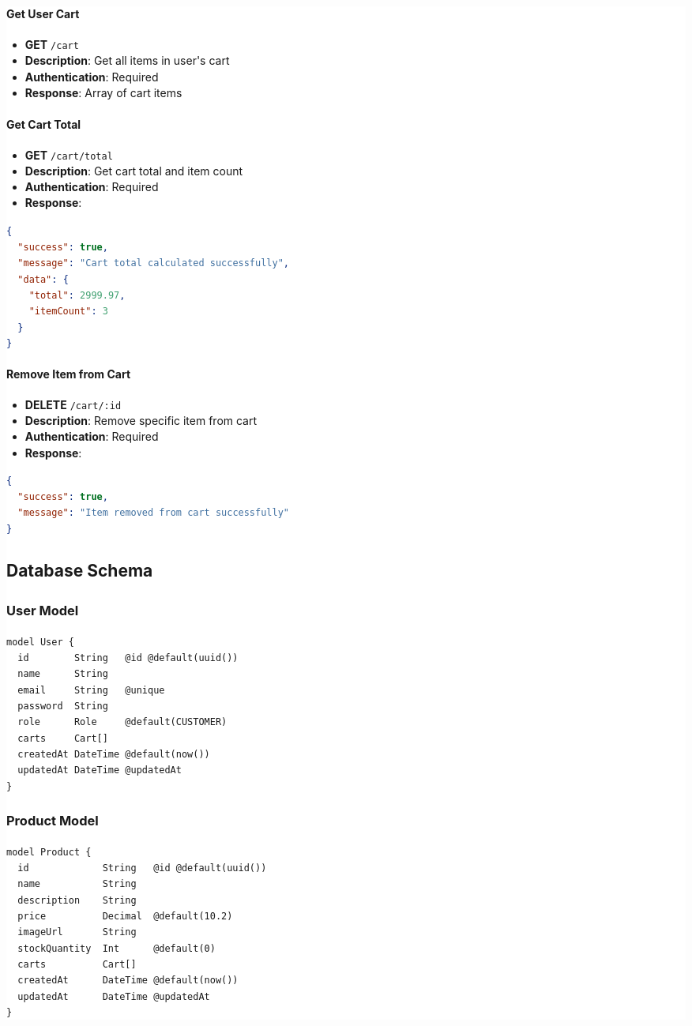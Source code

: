 #### Get User Cart
- **GET** `/cart`
- **Description**: Get all items in user's cart
- **Authentication**: Required
- **Response**: Array of cart items

#### Get Cart Total
- **GET** `/cart/total`
- **Description**: Get cart total and item count
- **Authentication**: Required
- **Response**:
```json
{
  "success": true,
  "message": "Cart total calculated successfully",
  "data": {
    "total": 2999.97,
    "itemCount": 3
  }
}
```

#### Remove Item from Cart
- **DELETE** `/cart/:id`
- **Description**: Remove specific item from cart
- **Authentication**: Required
- **Response**:
```json
{
  "success": true,
  "message": "Item removed from cart successfully"
}
```

## Database Schema

### User Model
```prisma
model User {
  id        String   @id @default(uuid())
  name      String
  email     String   @unique
  password  String
  role      Role     @default(CUSTOMER)
  carts     Cart[]
  createdAt DateTime @default(now())
  updatedAt DateTime @updatedAt
}
```

### Product Model
```prisma
model Product {
  id             String   @id @default(uuid())
  name           String
  description    String
  price          Decimal  @default(10.2)
  imageUrl       String
  stockQuantity  Int      @default(0)
  carts          Cart[]
  createdAt      DateTime @default(now())
  updatedAt      DateTime @updatedAt
}
```